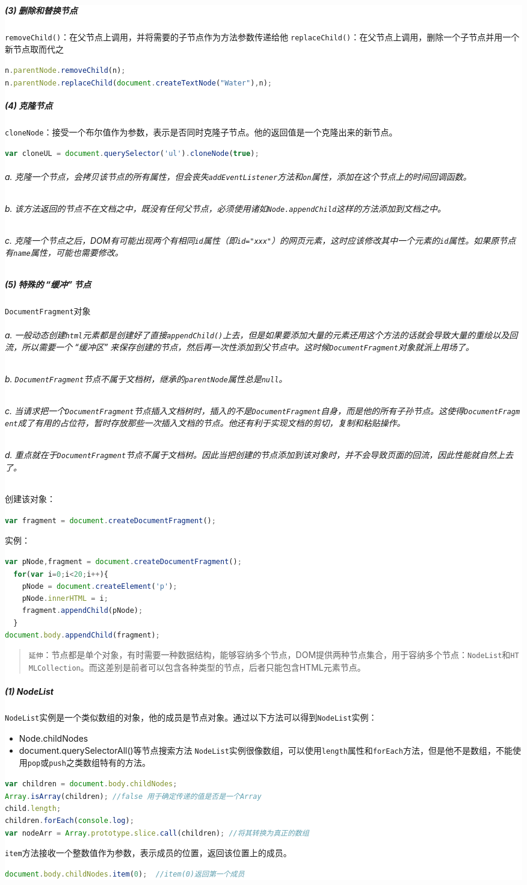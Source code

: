 ##### (3) 删除和替换节点
`removeChild()`：在父节点上调用，并将需要的子节点作为方法参数传递给他
`replaceChild()`：在父节点上调用，删除一个子节点并用一个新节点取而代之
```javascript
n.parentNode.removeChild(n);
n.parentNode.replaceChild(document.createTextNode("Water"),n);
```

##### (4) 克隆节点
`cloneNode`：接受一个布尔值作为参数，表示是否同时克隆子节点。他的返回值是一个克隆出来的新节点。
```javascript
var cloneUL = document.querySelector('ul').cloneNode(true);
```
###### a.  克隆一个节点，会拷贝该节点的所有属性，但会丧失`addEventListener`方法和`on`属性，添加在这个节点上的时间回调函数。
###### b.  该方法返回的节点不在文档之中，既没有任何父节点，必须使用诸如`Node.appendChild`这样的方法添加到文档之中。
###### c.  克隆一个节点之后，DOM有可能出现两个有相同`id`属性（即`id="xxx"`）的网页元素，这时应该修改其中一个元素的`id`属性。如果原节点有`name`属性，可能也需要修改。

##### (5) 特殊的 “缓冲” 节点
`DocumentFragment`对象
###### a.  一般动态创建`html`元素都是创建好了直接`appendChild()`上去，但是如果要添加大量的元素还用这个方法的话就会导致大量的重绘以及回流，所以需要一个 “缓冲区” 来保存创建的节点，然后再一次性添加到父节点中。这时候`DocumentFragment`对象就派上用场了。
###### b.  `DocumentFragment`节点不属于文档树，继承的`parentNode`属性总是`null`。
###### c.  当请求把一个`DocumentFragment`节点插入文档树时，插入的不是`DocumentFragment`自身，而是他的所有子孙节点。这使得`DocumentFragment`成了有用的占位符，暂时存放那些一次插入文档的节点。他还有利于实现文档的剪切，复制和粘贴操作。
###### d.  重点就在于`DocumentFragment`节点不属于文档树。因此当把创建的节点添加到该对象时，并不会导致页面的回流，因此性能就自然上去了。
创建该对象：
```javascript
var fragment = document.createDocumentFragment();
```
实例：
```javascript
var pNode,fragment = document.createDocumentFragment();
  for(var i=0;i<20;i++){
    pNode = document.createElement('p');
    pNode.innerHTML = i;
    fragment.appendChild(pNode);
  }
document.body.appendChild(fragment);
```

> `延伸`：节点都是单个对象，有时需要一种数据结构，能够容纳多个节点，DOM提供两种节点集合，用于容纳多个节点：`NodeList`和`HTMLCollection`。而这差别是前者可以包含各种类型的节点，后者只能包含HTML元素节点。

##### (1) NodeList
`NodeList`实例是一个类似数组的对象，他的成员是节点对象。通过以下方法可以得到`NodeList`实例：
* Node.childNodes
* document.querySelectorAll()等节点搜索方法
`NodeList`实例很像数组，可以使用`length`属性和`forEach`方法，但是他不是数组，不能使用`pop`或`push`之类数组特有的方法。
```javascript
var children = document.body.childNodes;
Array.isArray(children); //false 用于确定传递的值是否是一个Array
child.length;
children.forEach(console.log);
var nodeArr = Array.prototype.slice.call(children); //将其转换为真正的数组
```
`item`方法接收一个整数值作为参数，表示成员的位置，返回该位置上的成员。
```javascript
document.body.childNodes.item(0);  //item(0)返回第一个成员
```